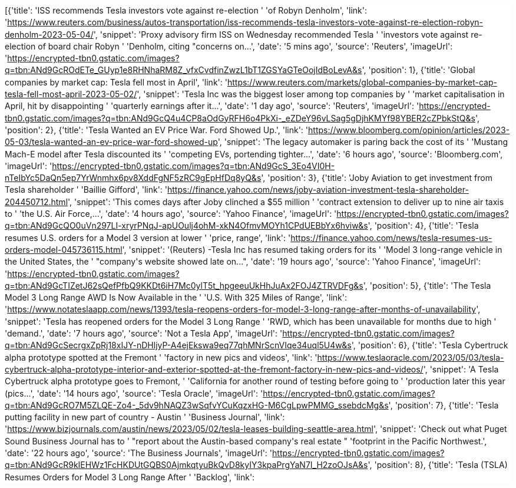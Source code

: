 [{'title': 'ISS recommends Tesla investors vote against re-election '                        'of Robyn Denholm',               'link': 'https://www.reuters.com/business/autos-transportation/iss-recommends-tesla-investors-vote-against-re-election-robyn-denholm-2023-05-04/',               'snippet': 'Proxy advisory firm ISS on Wednesday recommended Tesla '                          'investors vote against re-election of board chair Robyn '                          'Denholm, citing "concerns on...',               'date': '5 mins ago',               'source': 'Reuters',               'imageUrl': 'https://encrypted-tbn0.gstatic.com/images?q=tbn:ANd9GcROdETe_GUyp1e8RHNhaRM8Z_vfxCvdfinZwzL1bT1ZGSYaGTeOojIdBoLevA&s',               'position': 1},              {'title': 'Global companies by market cap: Tesla fell most in April',               'link': 'https://www.reuters.com/markets/global-companies-by-market-cap-tesla-fell-most-april-2023-05-02/',               'snippet': 'Tesla Inc was the biggest loser among top companies by '                          'market capitalisation in April, hit by disappointing '                          'quarterly earnings after it...',               'date': '1 day ago',               'source': 'Reuters',               'imageUrl': 'https://encrypted-tbn0.gstatic.com/images?q=tbn:ANd9GcQ4u4CP8aOdGyRFH6o4PkXi-_eZDeY96vLSag5gDjhKMYf98YBER2cZPbkStQ&s',               'position': 2},              {'title': 'Tesla Wanted an EV Price War. Ford Showed Up.',               'link': 'https://www.bloomberg.com/opinion/articles/2023-05-03/tesla-wanted-an-ev-price-war-ford-showed-up',               'snippet': 'The legacy automaker is paring back the cost of its '                          'Mustang Mach-E model after Tesla discounted its '                          'competing EVs, portending tighter...',               'date': '6 hours ago',               'source': 'Bloomberg.com',               'imageUrl': 'https://encrypted-tbn0.gstatic.com/images?q=tbn:ANd9GcS_3Eo4VI0H-nTeIbYc5DaQn5ep7YrWnmhx6pv8XddFgNF5zRC9gEpHfDq8yQ&s',               'position': 3},              {'title': 'Joby Aviation to get investment from Tesla shareholder '                        'Baillie Gifford',               'link': 'https://finance.yahoo.com/news/joby-aviation-investment-tesla-shareholder-204450712.html',               'snippet': 'This comes days after Joby clinched a $55 million '                          'contract extension to deliver up to nine air taxis to '                          'the U.S. Air Force,...',               'date': '4 hours ago',               'source': 'Yahoo Finance',               'imageUrl': 'https://encrypted-tbn0.gstatic.com/images?q=tbn:ANd9GcQO0uVn297LI-xryrPNqJ-apUOulj4ohM-xkN4OfmvMOYh1CPdUEBbYx6hviw&s',               'position': 4},              {'title': 'Tesla resumes U.S. orders for a Model 3 version at lower '                        'price, range',               'link': 'https://finance.yahoo.com/news/tesla-resumes-us-orders-model-045736115.html',               'snippet': '(Reuters) -Tesla Inc has resumed taking orders for its '                          'Model 3 long-range vehicle in the United States, the '                          "company's website showed late on...",               'date': '19 hours ago',               'source': 'Yahoo Finance',               'imageUrl': 'https://encrypted-tbn0.gstatic.com/images?q=tbn:ANd9GcTIZetJ62sQefPfbQ9KKDt6iH7Mc0ylT5t_hpgeeuUkHhJuAx2FOJ4ZTRVDFg&s',               'position': 5},              {'title': 'The Tesla Model 3 Long Range AWD Is Now Available in the '                        'U.S. With 325 Miles of Range',               'link': 'https://www.notateslaapp.com/news/1393/tesla-reopens-orders-for-model-3-long-range-after-months-of-unavailability',               'snippet': 'Tesla has reopened orders for the Model 3 Long Range '                          'RWD, which has been unavailable for months due to high '                          'demand.',               'date': '7 hours ago',               'source': 'Not a Tesla App',               'imageUrl': 'https://encrypted-tbn0.gstatic.com/images?q=tbn:ANd9GcSecrgxZpRj18xIJY-nDHljyP-A4ejEkswa9eq77qhMNrScnVIqe34uql5U4w&s',               'position': 6},              {'title': 'Tesla Cybertruck alpha prototype spotted at the Fremont '                        'factory in new pics and videos',               'link': 'https://www.teslaoracle.com/2023/05/03/tesla-cybertruck-alpha-prototype-interior-and-exterior-spotted-at-the-fremont-factory-in-new-pics-and-videos/',               'snippet': 'A Tesla Cybertruck alpha prototype goes to Fremont, '                          'California for another round of testing before going to '                          'production later this year (pics...',               'date': '14 hours ago',               'source': 'Tesla Oracle',               'imageUrl': 'https://encrypted-tbn0.gstatic.com/images?q=tbn:ANd9GcRO7M5ZLQE-Zo4-_5dv9hNAQZ3wSqfvYCuKqzxHG-M6CgLpwPMMG_ssebdcMg&s',               'position': 7},              {'title': 'Tesla putting facility in new part of country - Austin '                        'Business Journal',               'link': 'https://www.bizjournals.com/austin/news/2023/05/02/tesla-leases-building-seattle-area.html',               'snippet': 'Check out what Puget Sound Business Journal has to '                          "report about the Austin-based company's real estate "                          'footprint in the Pacific Northwest.',               'date': '22 hours ago',               'source': 'The Business Journals',               'imageUrl': 'https://encrypted-tbn0.gstatic.com/images?q=tbn:ANd9GcR9kIEHWz1FcHKDUtGQBS0AjmkqtyuBkQvD8kyIY3kpaPrgYaN7I_H2zoOJsA&s',               'position': 8},              {'title': 'Tesla (TSLA) Resumes Orders for Model 3 Long Range After '                        'Backlog',               'link':